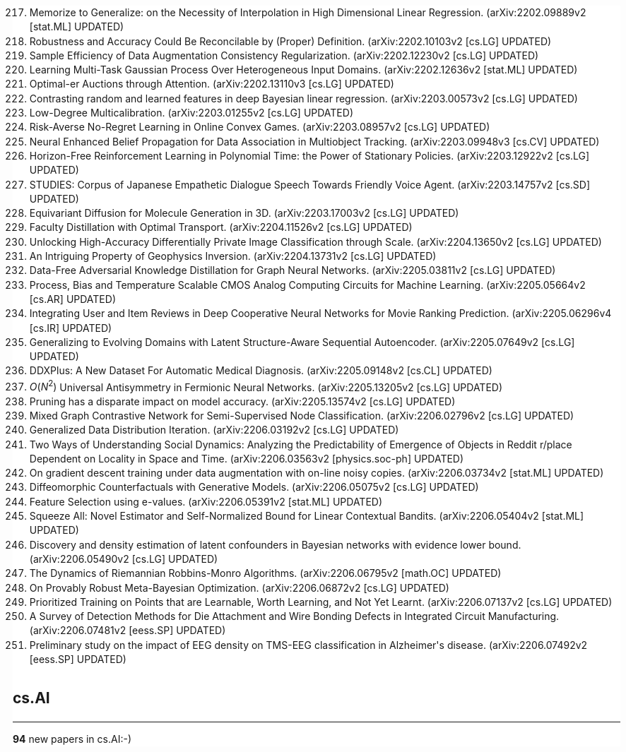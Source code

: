 217. Memorize to Generalize: on the Necessity of Interpolation in High Dimensional Linear Regression. (arXiv:2202.09889v2 [stat.ML] UPDATED)
218. Robustness and Accuracy Could Be Reconcilable by (Proper) Definition. (arXiv:2202.10103v2 [cs.LG] UPDATED)
219. Sample Efficiency of Data Augmentation Consistency Regularization. (arXiv:2202.12230v2 [cs.LG] UPDATED)
220. Learning Multi-Task Gaussian Process Over Heterogeneous Input Domains. (arXiv:2202.12636v2 [stat.ML] UPDATED)
221. Optimal-er Auctions through Attention. (arXiv:2202.13110v3 [cs.LG] UPDATED)
222. Contrasting random and learned features in deep Bayesian linear regression. (arXiv:2203.00573v2 [cs.LG] UPDATED)
223. Low-Degree Multicalibration. (arXiv:2203.01255v2 [cs.LG] UPDATED)
224. Risk-Averse No-Regret Learning in Online Convex Games. (arXiv:2203.08957v2 [cs.LG] UPDATED)
225. Neural Enhanced Belief Propagation for Data Association in Multiobject Tracking. (arXiv:2203.09948v3 [cs.CV] UPDATED)
226. Horizon-Free Reinforcement Learning in Polynomial Time: the Power of Stationary Policies. (arXiv:2203.12922v2 [cs.LG] UPDATED)
227. STUDIES: Corpus of Japanese Empathetic Dialogue Speech Towards Friendly Voice Agent. (arXiv:2203.14757v2 [cs.SD] UPDATED)
228. Equivariant Diffusion for Molecule Generation in 3D. (arXiv:2203.17003v2 [cs.LG] UPDATED)
229. Faculty Distillation with Optimal Transport. (arXiv:2204.11526v2 [cs.LG] UPDATED)
230. Unlocking High-Accuracy Differentially Private Image Classification through Scale. (arXiv:2204.13650v2 [cs.LG] UPDATED)
231. An Intriguing Property of Geophysics Inversion. (arXiv:2204.13731v2 [cs.LG] UPDATED)
232. Data-Free Adversarial Knowledge Distillation for Graph Neural Networks. (arXiv:2205.03811v2 [cs.LG] UPDATED)
233. Process, Bias and Temperature Scalable CMOS Analog Computing Circuits for Machine Learning. (arXiv:2205.05664v2 [cs.AR] UPDATED)
234. Integrating User and Item Reviews in Deep Cooperative Neural Networks for Movie Ranking Prediction. (arXiv:2205.06296v4 [cs.IR] UPDATED)
235. Generalizing to Evolving Domains with Latent Structure-Aware Sequential Autoencoder. (arXiv:2205.07649v2 [cs.LG] UPDATED)
236. DDXPlus: A New Dataset For Automatic Medical Diagnosis. (arXiv:2205.09148v2 [cs.CL] UPDATED)
237. $O(N^2)$ Universal Antisymmetry in Fermionic Neural Networks. (arXiv:2205.13205v2 [cs.LG] UPDATED)
238. Pruning has a disparate impact on model accuracy. (arXiv:2205.13574v2 [cs.LG] UPDATED)
239. Mixed Graph Contrastive Network for Semi-Supervised Node Classification. (arXiv:2206.02796v2 [cs.LG] UPDATED)
240. Generalized Data Distribution Iteration. (arXiv:2206.03192v2 [cs.LG] UPDATED)
241. Two Ways of Understanding Social Dynamics: Analyzing the Predictability of Emergence of Objects in Reddit r/place Dependent on Locality in Space and Time. (arXiv:2206.03563v2 [physics.soc-ph] UPDATED)
242. On gradient descent training under data augmentation with on-line noisy copies. (arXiv:2206.03734v2 [stat.ML] UPDATED)
243. Diffeomorphic Counterfactuals with Generative Models. (arXiv:2206.05075v2 [cs.LG] UPDATED)
244. Feature Selection using e-values. (arXiv:2206.05391v2 [stat.ML] UPDATED)
245. Squeeze All: Novel Estimator and Self-Normalized Bound for Linear Contextual Bandits. (arXiv:2206.05404v2 [stat.ML] UPDATED)
246. Discovery and density estimation of latent confounders in Bayesian networks with evidence lower bound. (arXiv:2206.05490v2 [cs.LG] UPDATED)
247. The Dynamics of Riemannian Robbins-Monro Algorithms. (arXiv:2206.06795v2 [math.OC] UPDATED)
248. On Provably Robust Meta-Bayesian Optimization. (arXiv:2206.06872v2 [cs.LG] UPDATED)
249. Prioritized Training on Points that are Learnable, Worth Learning, and Not Yet Learnt. (arXiv:2206.07137v2 [cs.LG] UPDATED)
250. A Survey of Detection Methods for Die Attachment and Wire Bonding Defects in Integrated Circuit Manufacturing. (arXiv:2206.07481v2 [eess.SP] UPDATED)
251. Preliminary study on the impact of EEG density on TMS-EEG classification in Alzheimer's disease. (arXiv:2206.07492v2 [eess.SP] UPDATED)
## cs.AI
---
**94** new papers in cs.AI:-) 